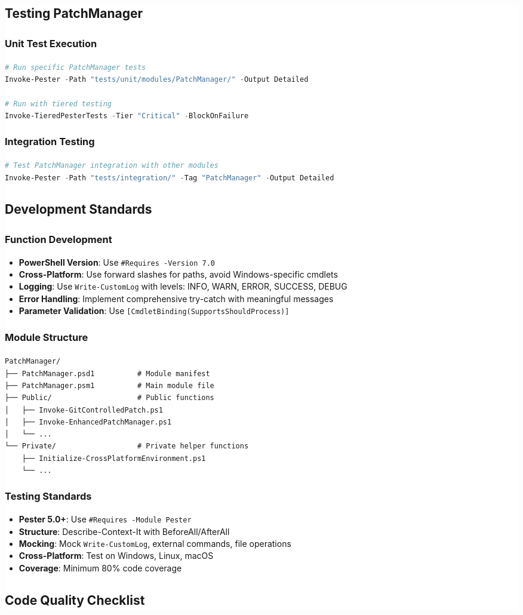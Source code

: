 ## Testing PatchManager

### Unit Test Execution
```powershell
# Run specific PatchManager tests
Invoke-Pester -Path "tests/unit/modules/PatchManager/" -Output Detailed

# Run with tiered testing
Invoke-TieredPesterTests -Tier "Critical" -BlockOnFailure
```

### Integration Testing
```powershell
# Test PatchManager integration with other modules
Invoke-Pester -Path "tests/integration/" -Tag "PatchManager" -Output Detailed
```

## Development Standards

### Function Development
- **PowerShell Version**: Use `#Requires -Version 7.0` 
- **Cross-Platform**: Use forward slashes for paths, avoid Windows-specific cmdlets
- **Logging**: Use `Write-CustomLog` with levels: INFO, WARN, ERROR, SUCCESS, DEBUG
- **Error Handling**: Implement comprehensive try-catch with meaningful messages
- **Parameter Validation**: Use `[CmdletBinding(SupportsShouldProcess)]`

### Module Structure
```
PatchManager/
├── PatchManager.psd1          # Module manifest
├── PatchManager.psm1          # Main module file
├── Public/                    # Public functions
│   ├── Invoke-GitControlledPatch.ps1
│   ├── Invoke-EnhancedPatchManager.ps1
│   └── ...
└── Private/                   # Private helper functions
    ├── Initialize-CrossPlatformEnvironment.ps1
    └── ...
```

### Testing Standards
- **Pester 5.0+**: Use `#Requires -Module Pester`
- **Structure**: Describe-Context-It with BeforeAll/AfterAll
- **Mocking**: Mock `Write-CustomLog`, external commands, file operations
- **Cross-Platform**: Test on Windows, Linux, macOS
- **Coverage**: Minimum 80% code coverage

## Code Quality Checklist
